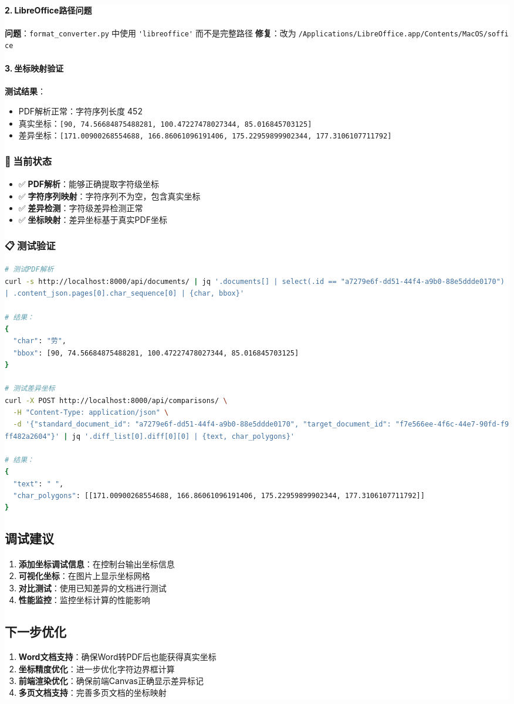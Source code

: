 #### 2. LibreOffice路径问题
**问题**：`format_converter.py` 中使用 `'libreoffice'` 而不是完整路径
**修复**：改为 `/Applications/LibreOffice.app/Contents/MacOS/soffice`

#### 3. 坐标映射验证
**测试结果**：
- PDF解析正常：字符序列长度 452
- 真实坐标：`[90, 74.56684875488281, 100.47227478027344, 85.016845703125]`
- 差异坐标：`[171.00900268554688, 166.86061096191406, 175.22959899902344, 177.3106107711792]`

### 🎯 当前状态

- ✅ **PDF解析**：能够正确提取字符级坐标
- ✅ **字符序列映射**：字符序列不为空，包含真实坐标
- ✅ **差异检测**：字符级差异检测正常
- ✅ **坐标映射**：差异坐标基于真实PDF坐标

### 📋 测试验证

```bash
# 测试PDF解析
curl -s http://localhost:8000/api/documents/ | jq '.documents[] | select(.id == "a7279e6f-dd51-44f4-a9b0-88e5ddde0170") | .content_json.pages[0].char_sequence[0] | {char, bbox}'

# 结果：
{
  "char": "劳",
  "bbox": [90, 74.56684875488281, 100.47227478027344, 85.016845703125]
}

# 测试差异坐标
curl -X POST http://localhost:8000/api/comparisons/ \
  -H "Content-Type: application/json" \
  -d '{"standard_document_id": "a7279e6f-dd51-44f4-a9b0-88e5ddde0170", "target_document_id": "f7e566ee-4f6c-44e7-90fd-f9ff482a2604"}' | jq '.diff_list[0].diff[0][0] | {text, char_polygons}'

# 结果：
{
  "text": " ",
  "char_polygons": [[171.00900268554688, 166.86061096191406, 175.22959899902344, 177.3106107711792]]
}
```

## 调试建议

1. **添加坐标调试信息**：在控制台输出坐标信息
2. **可视化坐标**：在图片上显示坐标网格
3. **对比测试**：使用已知差异的文档进行测试
4. **性能监控**：监控坐标计算的性能影响

## 下一步优化

1. **Word文档支持**：确保Word转PDF后也能获得真实坐标
2. **坐标精度优化**：进一步优化字符边界框计算
3. **前端渲染优化**：确保前端Canvas正确显示差异标记
4. **多页文档支持**：完善多页文档的坐标映射

